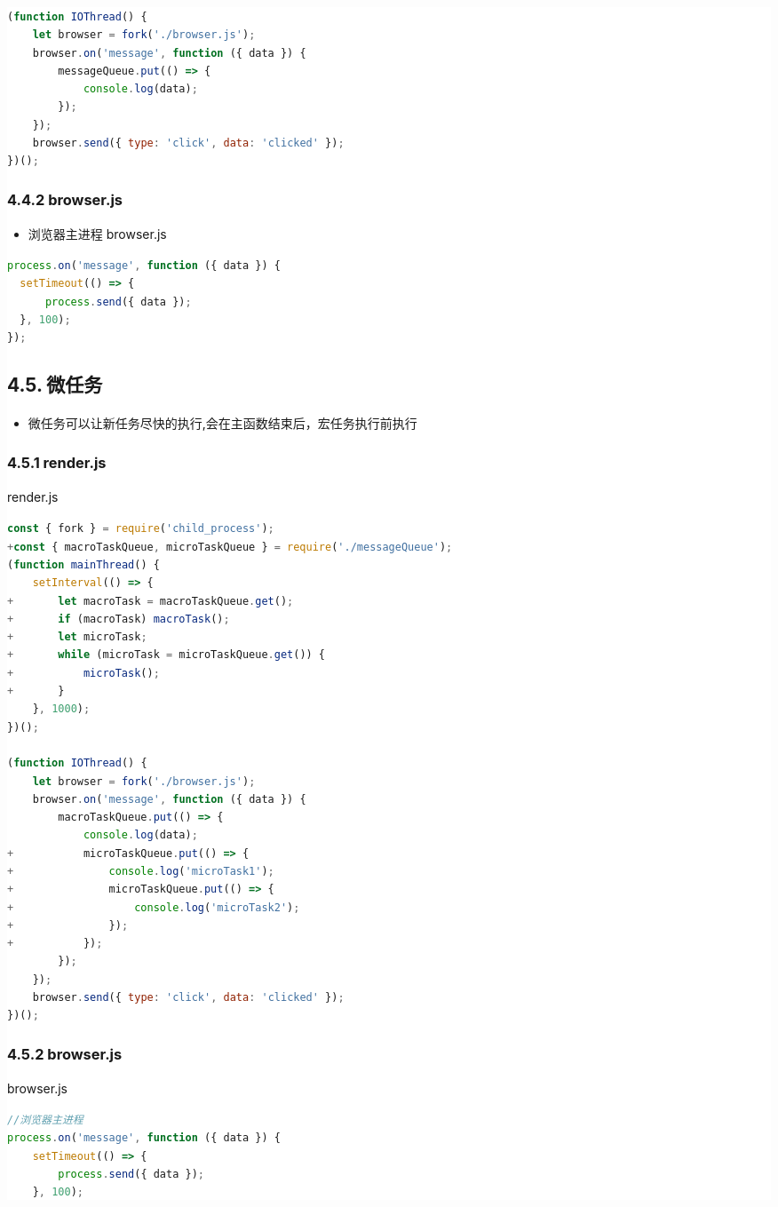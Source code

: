 ```js
(function IOThread() {
    let browser = fork('./browser.js');
    browser.on('message', function ({ data }) {
        messageQueue.put(() => {
            console.log(data);
        });
    });
    browser.send({ type: 'click', data: 'clicked' });
})();
```
### 4.4.2 browser.js
- 浏览器主进程 browser.js
```js
process.on('message', function ({ data }) {
  setTimeout(() => {
      process.send({ data });
  }, 100);
});
```
## 4.5. 微任务
- 微任务可以让新任务尽快的执行,会在主函数结束后，宏任务执行前执行
### 4.5.1 render.js
render.js
```js
const { fork } = require('child_process');
+const { macroTaskQueue, microTaskQueue } = require('./messageQueue');
(function mainThread() {
    setInterval(() => {
+       let macroTask = macroTaskQueue.get();
+       if (macroTask) macroTask();
+       let microTask;
+       while (microTask = microTaskQueue.get()) {
+           microTask();
+       }
    }, 1000);
})();

(function IOThread() {
    let browser = fork('./browser.js');
    browser.on('message', function ({ data }) {
        macroTaskQueue.put(() => {
            console.log(data);
+           microTaskQueue.put(() => {
+               console.log('microTask1');
+               microTaskQueue.put(() => {
+                   console.log('microTask2');
+               });
+           });
        });
    });
    browser.send({ type: 'click', data: 'clicked' });
})();
```
### 4.5.2 browser.js
browser.js
```js
//浏览器主进程
process.on('message', function ({ data }) {
    setTimeout(() => {
        process.send({ data });
    }, 100);
```